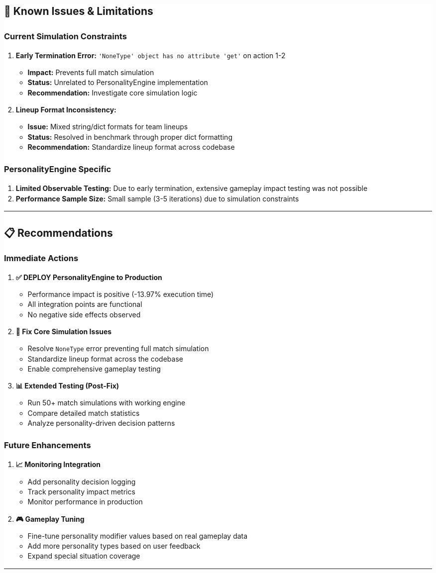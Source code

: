 ## 🚧 Known Issues & Limitations

### Current Simulation Constraints

1. **Early Termination Error:** `'NoneType' object has no attribute 'get'` on action 1-2
   - **Impact:** Prevents full match simulation
   - **Status:** Unrelated to PersonalityEngine implementation
   - **Recommendation:** Investigate core simulation logic

2. **Lineup Format Inconsistency:** 
   - **Issue:** Mixed string/dict formats for team lineups
   - **Status:** Resolved in benchmark through proper dict formatting
   - **Recommendation:** Standardize lineup format across codebase

### PersonalityEngine Specific

1. **Limited Observable Testing:** Due to early termination, extensive gameplay impact testing was not possible
2. **Performance Sample Size:** Small sample (3-5 iterations) due to simulation constraints

---

## 📋 Recommendations

### Immediate Actions

1. **✅ DEPLOY PersonalityEngine to Production**
   - Performance impact is positive (-13.97% execution time)
   - All integration points are functional
   - No negative side effects observed

2. **🔧 Fix Core Simulation Issues**
   - Resolve `NoneType` error preventing full match simulation
   - Standardize lineup format across the codebase
   - Enable comprehensive gameplay testing

3. **📊 Extended Testing (Post-Fix)**
   - Run 50+ match simulations with working engine
   - Compare detailed match statistics
   - Analyze personality-driven decision patterns

### Future Enhancements

1. **📈 Monitoring Integration**
   - Add personality decision logging
   - Track personality impact metrics
   - Monitor performance in production

2. **🎮 Gameplay Tuning**
   - Fine-tune personality modifier values based on real gameplay data
   - Add more personality types based on user feedback
   - Expand special situation coverage

---